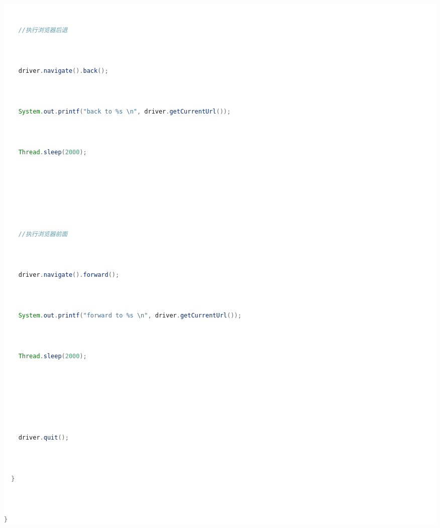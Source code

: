 ```java


    //执行浏览器后退



    driver.navigate().back();



    System.out.printf("back to %s \n", driver.getCurrentUrl());



    Thread.sleep(2000);



 



    //执行浏览器前面



    driver.navigate().forward();



    System.out.printf("forward to %s \n", driver.getCurrentUrl());



    Thread.sleep(2000);



 



    driver.quit();



  }



}
```
